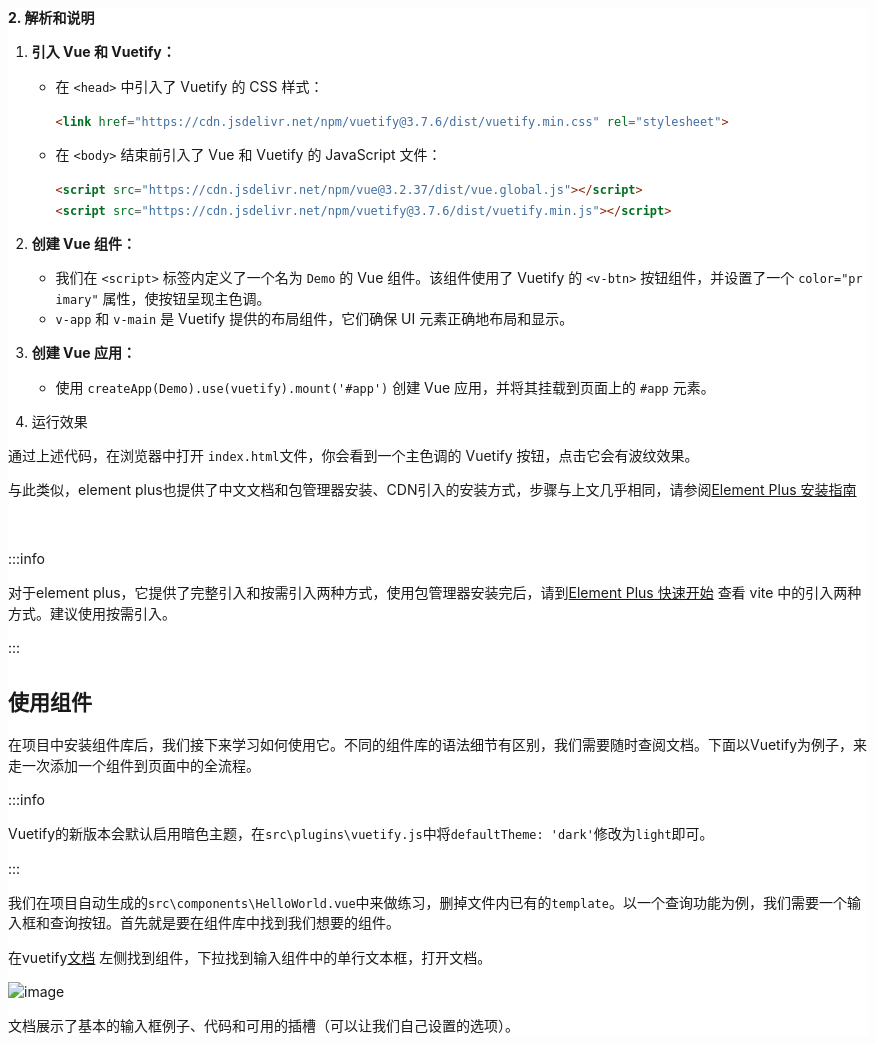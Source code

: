 **2. 解析和说明**​

1. **引入 Vue 和 Vuetify：**

    * 在 `<head>`​ 中引入了 Vuetify 的 CSS 样式：

      ```html
      <link href="https://cdn.jsdelivr.net/npm/vuetify@3.7.6/dist/vuetify.min.css" rel="stylesheet">
      ```

    * 在 `<body>`​ 结束前引入了 Vue 和 Vuetify 的 JavaScript 文件：

      ```html
      <script src="https://cdn.jsdelivr.net/npm/vue@3.2.37/dist/vue.global.js"></script>
      <script src="https://cdn.jsdelivr.net/npm/vuetify@3.7.6/dist/vuetify.min.js"></script>
      ```

2. **创建 Vue 组件：**

    * 我们在 `<script>`​ 标签内定义了一个名为 `Demo`​ 的 Vue 组件。该组件使用了 Vuetify 的 `<v-btn>`​ 按钮组件，并设置了一个 `color="primary"`​ 属性，使按钮呈现主色调。
    * ​`v-app`​ 和 `v-main`​ 是 Vuetify 提供的布局组件，它们确保 UI 元素正确地布局和显示。
3. **创建 Vue 应用：**

    * 使用 `createApp(Demo).use(vuetify).mount('#app')`​ 创建 Vue 应用，并将其挂载到页面上的 `#app`​ 元素。

4. 运行效果

通过上述代码，在浏览器中打开 `index.html`​ 文件，你会看到一个主色调的 Vuetify 按钮，点击它会有波纹效果。

与此类似，element plus也提供了中文文档和包管理器安装、CDN引入的安装方式，步骤与上文几乎相同，请参阅[Element Plus 安装指南](https://element-plus.org/zh-CN/guide/installation.html)

‍

:::info

对于element plus，它提供了完整引入和按需引入两种方式，使用包管理器安装完后，请到[Element Plus 快速开始](https://element-plus.org/zh-CN/guide/quickstart.html) 查看 vite 中的引入两种方式。建议使用按需引入。

:::

## 使用组件

在项目中安装组件库后，我们接下来学习如何使用它。不同的组件库的语法细节有区别，我们需要随时查阅文档。下面以Vuetify为例子，来走一次添加一个组件到页面中的全流程。

:::info

Vuetify的新版本会默认启用暗色主题，在`src\plugins\vuetify.js`​中将`defaultTheme: 'dark'`​修改为`light`​即可。

:::

我们在项目自动生成的`src\components\HelloWorld.vue`​中来做练习，删掉文件内已有的`template`​。以一个查询功能为例，我们需要一个输入框和查询按钮。首先就是要在组件库中找到我们想要的组件。

在vuetify[文档](https://vuetifyjs.com/zh-Hans/components/) 左侧找到组件，下拉找到输入组件中的单行文本框，打开文档。

​![image](https://cdn.xyxsw.site/image-20241225181748-vlgccpr.png)​

文档展示了基本的输入框例子、代码和可用的插槽（可以让我们自己设置的选项）。
